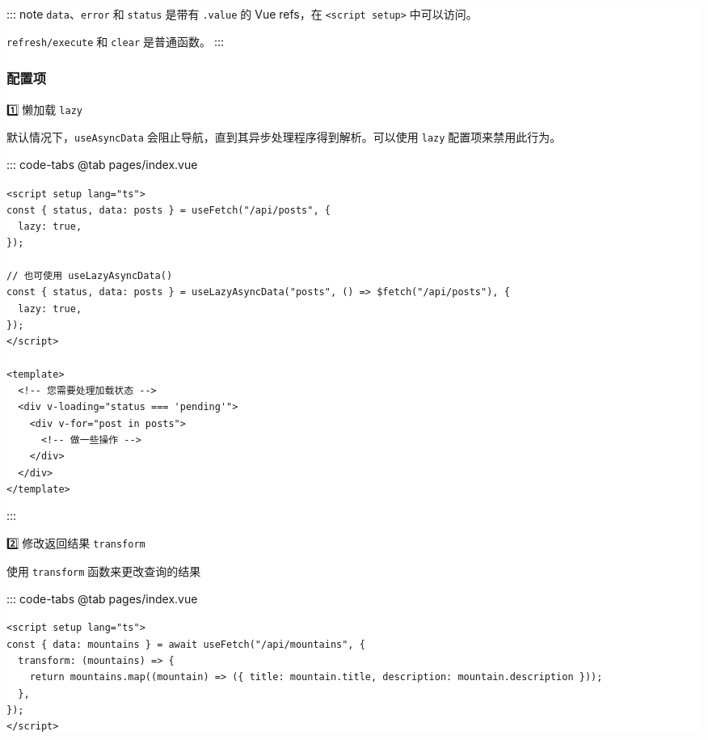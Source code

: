 ::: note
`data`、`error` 和 `status` 是带有 `.value` 的 Vue refs，在 `<script setup>` 中可以访问。

`refresh/execute` 和 `clear` 是普通函数。
:::

### 配置项

1️⃣ 懒加载 `lazy`

默认情况下，`useAsyncData` 会阻止导航，直到其异步处理程序得到解析。可以使用 `lazy` 配置项来禁用此行为。

::: code-tabs
@tab pages/index.vue

```vue :collapsed-lines
<script setup lang="ts">
const { status, data: posts } = useFetch("/api/posts", {
  lazy: true,
});

// 也可使用 useLazyAsyncData()
const { status, data: posts } = useLazyAsyncData("posts", () => $fetch("/api/posts"), {
  lazy: true,
});
</script>

<template>
  <!-- 您需要处理加载状态 -->
  <div v-loading="status === 'pending'">
    <div v-for="post in posts">
      <!-- 做一些操作 -->
    </div>
  </div>
</template>
```

:::

2️⃣ 修改返回结果 `transform`

使用 `transform` 函数来更改查询的结果

::: code-tabs
@tab pages/index.vue

```vue :collapsed-lines
<script setup lang="ts">
const { data: mountains } = await useFetch("/api/mountains", {
  transform: (mountains) => {
    return mountains.map((mountain) => ({ title: mountain.title, description: mountain.description }));
  },
});
</script>
```
